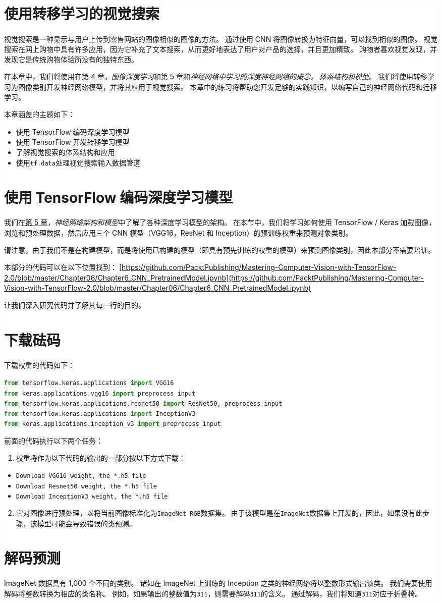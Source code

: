 # 使用转移学习的视觉搜索

视觉搜索是一种显示与用户上传到零售网站的图像相似的图像的方法。 通过使用 CNN 将图像转换为特征向量，可以找到相似的图像。 视觉搜索在网上购物中具有许多应用，因为它补充了文本搜索，从而更好地表达了用户对产品的选择，并且更加精致。 购物者喜欢视觉发现，并发现它是传统购物体验所没有的独特东西。

在本章中，我们将使用在[第 4 章](../Text/4.html)，*图像深度学习*和[第 5 章](../Text/5.html)和*神经网络中学习的深度神经网络的概念。 体系结构和模型*。 我们将使用转移学习为图像类别开发神经网络模型，并将其应用于视觉搜索。 本章中的练习将帮助您开发足够的实践知识，以编写自己的神经网络代码和迁移学习。

本章涵盖的主题如下：

*   使用 TensorFlow 编码深度学习模型
*   使用 TensorFlow 开发转移学习模型
*   了解视觉搜索的体系结构和应用
*   使用`tf.data`处理视觉搜索输入数据管道

# 使用 TensorFlow 编码深度学习模型

我们在[第 5 章](../Text/5.html)，*神经网络架构和模型*中了解了各种深度学习模型的架构。 在本节中，我们将学习如何使用 TensorFlow / Keras 加载图像，浏览和预处理数据，然后应用三个 CNN 模型（VGG16，ResNet 和 Inception）的预训练权重来预测对象类别。

请注意，由于我们不是在构建模型，而是将使用已构建的模型（即具有预先训练的权重的模型）来预测图像类别，因此本部分不需要培训。

本部分的代码可以在以下位置找到： [https://github.com/PacktPublishing/Mastering-Computer-Vision-with-TensorFlow-2.0/blob/master/Chapter06/Chapter6_CNN_PretrainedModel.ipynb](https://github.com/PacktPublishing/Mastering-Computer-Vision-with-TensorFlow-2.0/blob/master/Chapter06/Chapter6_CNN_PretrainedModel.ipynb)

让我们深入研究代码并了解其每一行的目的。

# 下载砝码

下载权重的代码如下：

```py
from tensorflow.keras.applications import VGG16
from keras.applications.vgg16 import preprocess_input
from tensorflow.keras.applications.resnet50 import ResNet50, preprocess_input
from tensorflow.keras.applications import InceptionV3
from keras.applications.inception_v3 import preprocess_input
```

前面的代码执行以下两个任务：

1.  权重将作为以下代码的输出的一部分按以下方式下载：

*   `Download VGG16 weight, the *.h5 file`
*   `Download Resnet50 weight, the *.h5 file`
*   `Download InceptionV3 weight, the *.h5 file`

2.  它对图像进行预处理，以将当前图像标准化为`ImageNet RGB`数据集。 由于该模型是在`ImageNet`数据集上开发的，因此，如果没有此步骤，该模型可能会导致错误的类预测。

# 解码预测

ImageNet 数据具有 1,000 个不同的类别。 诸如在 ImageNet 上训练的 Inception 之类的神经网络将以整数形式输出该类。 我们需要使用解码将整数转换为相应的类名称。 例如，如果输出的整数值为`311`，则需要解码`311`的含义。 通过解码，我们将知道`311`对应于折叠椅。
